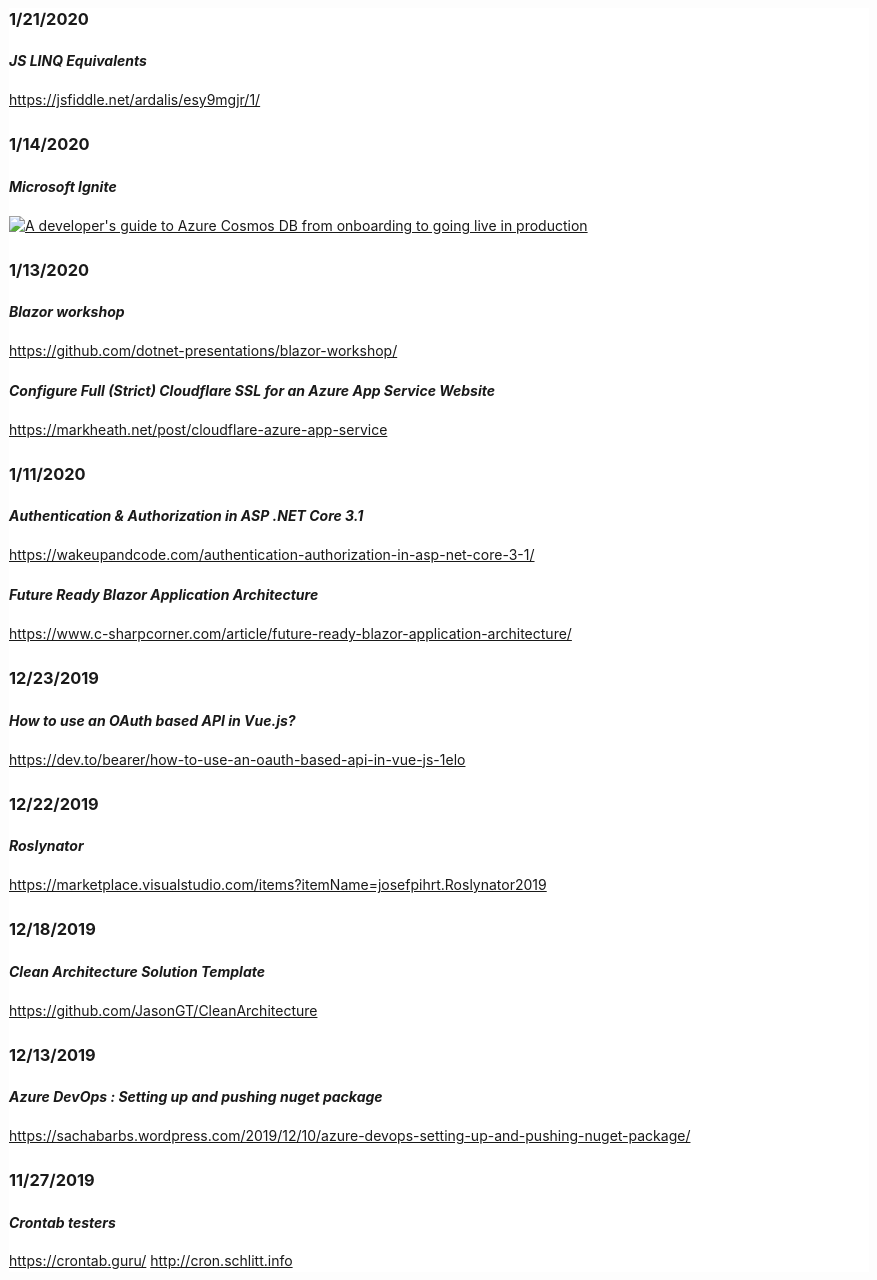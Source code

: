 ### 1/21/2020
#### *JS LINQ Equivalents*
https://jsfiddle.net/ardalis/esy9mgjr/1/

### 1/14/2020
#### *Microsoft Ignite*
[![A developer's guide to Azure Cosmos DB from onboarding to going live in production](http://img.youtube.com/vi/HfnuD3R6mxo/0.jpg)](http://www.youtube.com/watch?v=HfnuD3R6mxo)

### 1/13/2020
#### *Blazor workshop*
https://github.com/dotnet-presentations/blazor-workshop/

#### *Configure Full (Strict) Cloudflare SSL for an Azure App Service Website*
https://markheath.net/post/cloudflare-azure-app-service

### 1/11/2020
#### *Authentication & Authorization in ASP .NET Core 3.1*
https://wakeupandcode.com/authentication-authorization-in-asp-net-core-3-1/

#### *Future Ready Blazor Application Architecture*
https://www.c-sharpcorner.com/article/future-ready-blazor-application-architecture/

### 12/23/2019
#### *How to use an OAuth based API in Vue.js?*
https://dev.to/bearer/how-to-use-an-oauth-based-api-in-vue-js-1elo

### 12/22/2019
#### *Roslynator*
https://marketplace.visualstudio.com/items?itemName=josefpihrt.Roslynator2019

### 12/18/2019
#### *Clean Architecture Solution Template*
https://github.com/JasonGT/CleanArchitecture

### 12/13/2019
#### *Azure DevOps : Setting up and pushing nuget package*
https://sachabarbs.wordpress.com/2019/12/10/azure-devops-setting-up-and-pushing-nuget-package/

### 11/27/2019
#### *Crontab testers*
https://crontab.guru/
http://cron.schlitt.info
